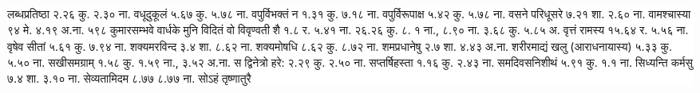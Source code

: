 लब्धप्रतिष्ठा 
२.२६ कु. २.३० ना. 
वधूदुकूलं 
५.६७ कु. 
५.७८ ना. 
वपुर्विभक्तं न 
१.३१ कु. 
७.१८ ना. 
वपुर्विरूपाक्ष 
५.४२ कु. 
५.७८ ना. 
वसने परिधूसरे 
७.२१ शा. 
२.६० ना. 
वामश्चास्या 
९४ मे. 
४.१९ अ.ना. 
५९८ 
कुमारसम्भवे 
वार्धके मुनि विदितं वो विवृण्वती शै 
१.८ र. 
५.४१ ना. 
२६.२६ कु. 
८. १ ना., ८.९० ना. 
३.६८ कु. 
५.८५ अ. 
वृत्तं रामस्य 
१५.६४ र. 
५.५६ ना. 
वृषेव सीतां 
५.६१ कु. 
७.९४ ना. 
शक्यमरविन्द 
३.४ शा. 
८.६२ ना. 
शक्यमोषधि 
८.६२ कु. 
८.७२ ना. 
शमप्रधानेषु 
२.७ शा. 
४.४३ अ.ना. 
शरीरमाद्यं खलु 
(आराधनायास्य) 
५.३३ कु. 
५.५० ना. 
सखीसमग्राम् 
१.५८ कु. 
१.५९ ना., ३.५२ अ.ना. 
स द्विनेत्रो हरे: 
२.२९ कु. 
२.५० ना. 
सप्तर्षिहस्ता 
१.१६ कु. 
२.४३ ना. 
समदिवसनिशीथं 
५.९१ कु. 
१.१ ना. 
सिध्यन्ति कर्मसु 
७.४ शा. 
३.१० ना. 
सेव्यतामिदम 
८.७७ 
८.७७ ना. 
सोऽहं तृष्णातुरै 